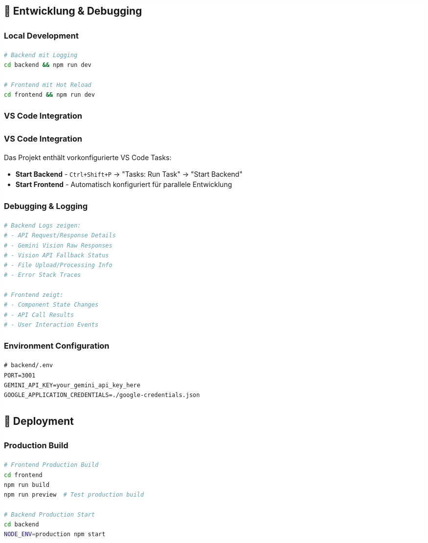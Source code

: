 ## 🎯 Entwicklung & Debugging

### Local Development

```bash
# Backend mit Logging
cd backend && npm run dev

# Frontend mit Hot Reload  
cd frontend && npm run dev
```

### VS Code Integration

### VS Code Integration

Das Projekt enthält vorkonfigurierte VS Code Tasks:

- **Start Backend** - `Ctrl+Shift+P` → "Tasks: Run Task" → "Start Backend"
- **Start Frontend** - Automatisch konfiguriert für parallele Entwicklung

### Debugging & Logging

```bash
# Backend Logs zeigen:
# - API Request/Response Details
# - Gemini Vision Raw Responses  
# - Vision API Fallback Status
# - File Upload/Processing Info
# - Error Stack Traces

# Frontend zeigt:
# - Component State Changes
# - API Call Results
# - User Interaction Events
```

### Environment Configuration

```env
# backend/.env
PORT=3001
GEMINI_API_KEY=your_gemini_api_key_here
GOOGLE_APPLICATION_CREDENTIALS=./google-credentials.json
```

## 🚀 Deployment

### Production Build

```bash
# Frontend Production Build
cd frontend
npm run build
npm run preview  # Test production build

# Backend Production Start
cd backend  
NODE_ENV=production npm start
```
